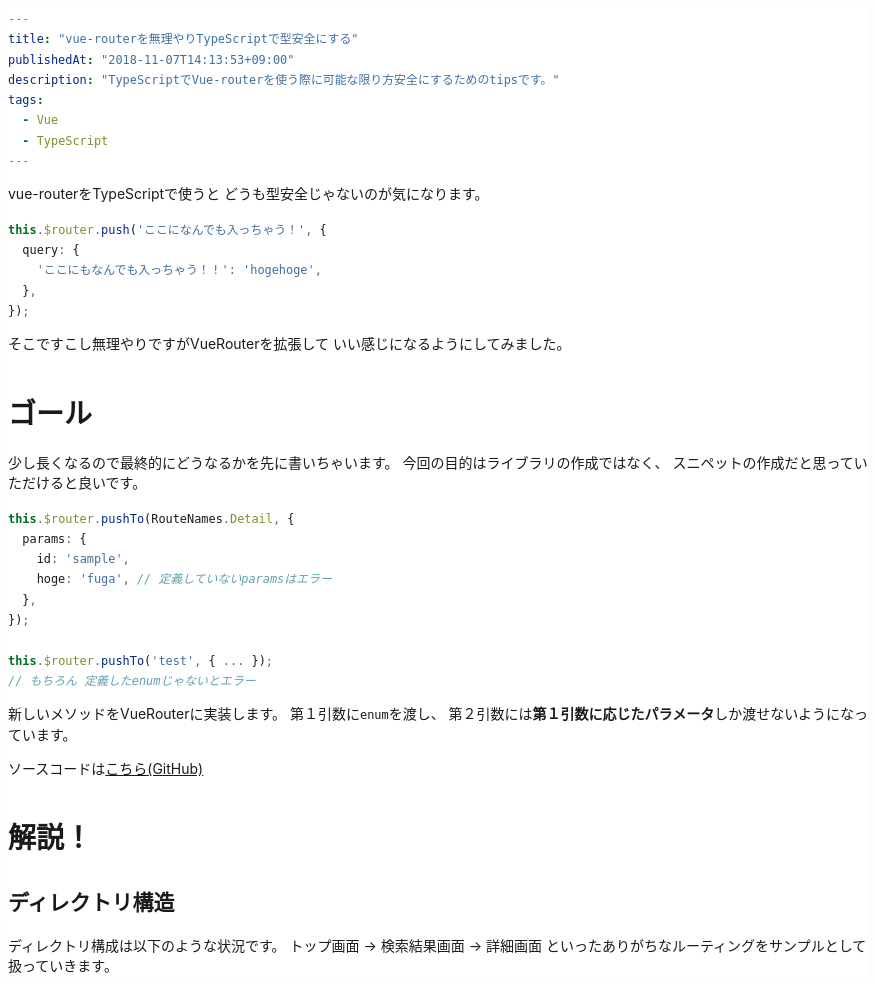 ```yaml
---
title: "vue-routerを無理やりTypeScriptで型安全にする"
publishedAt: "2018-11-07T14:13:53+09:00"
description: "TypeScriptでVue-routerを使う際に可能な限り方安全にするためのtipsです。"
tags:
  - Vue
  - TypeScript
---
```


vue-routerをTypeScriptで使うと
どうも型安全じゃないのが気になります。

```typescript
this.$router.push('ここになんでも入っちゃう！', {
  query: {
    'ここにもなんでも入っちゃう！！': 'hogehoge',
  },
});
```

そこですこし無理やりですがVueRouterを拡張して
いい感じになるようにしてみました。

# ゴール
少し長くなるので最終的にどうなるかを先に書いちゃいます。
今回の目的はライブラリの作成ではなく、
スニペットの作成だと思っていただけると良いです。

```ts
this.$router.pushTo(RouteNames.Detail, {
  params: {
    id: 'sample',
    hoge: 'fuga', // 定義していないparamsはエラー
  },
});

this.$router.pushTo('test', { ... });
// もちろん 定義したenumじゃないとエラー
```

新しいメソッドをVueRouterに実装します。
第１引数に`enum`を渡し、
第２引数には**第１引数に応じたパラメータ**しか渡せないようになっています。

ソースコードは[こちら(GitHub)](https://github.com/taqm/typesafe-vue-router-sample)

# 解説！
## ディレクトリ構造
ディレクトリ構成は以下のような状況です。
トップ画面 → 検索結果画面 → 詳細画面
といったありがちなルーティングをサンプルとして扱っていきます。

